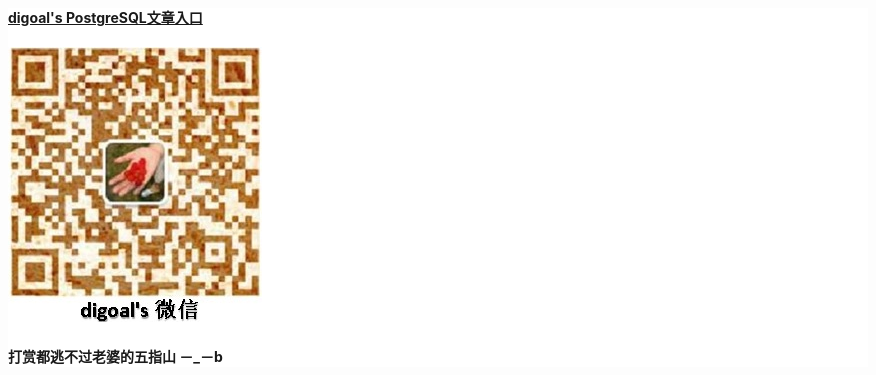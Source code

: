   
#### [digoal's PostgreSQL文章入口](https://github.com/digoal/blog/blob/master/README.md "22709685feb7cab07d30f30387f0a9ae")
  
  
![digoal's weixin](../pic/digoal_weixin.jpg "f7ad92eeba24523fd47a6e1a0e691b59")
  
  
  
  
  
  
#### 打赏都逃不过老婆的五指山 －_－b  